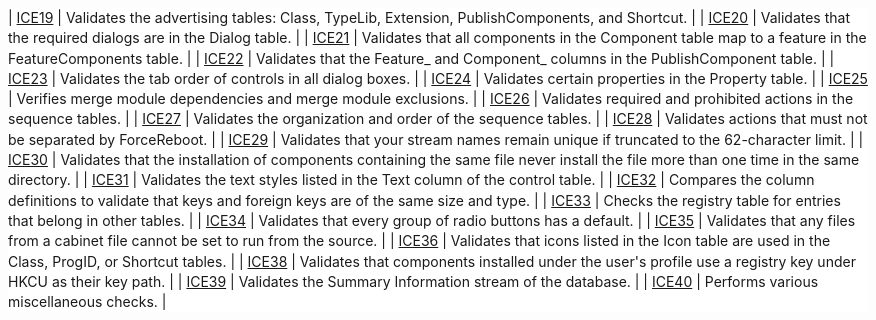 | [ICE19](ice19.md)    | Validates the advertising tables: Class, TypeLib, Extension, PublishComponents, and Shortcut.                                                                                                                                                           |
| [ICE20](ice20.md)    | Validates that the required dialogs are in the Dialog table.                                                                                                                                                                                            |
| [ICE21](ice21.md)    | Validates that all components in the Component table map to a feature in the FeatureComponents table.                                                                                                                                                   |
| [ICE22](ice22.md)    | Validates that the Feature\_ and Component\_ columns in the PublishComponent table.                                                                                                                                                                     |
| [ICE23](ice23.md)    | Validates the tab order of controls in all dialog boxes.                                                                                                                                                                                                |
| [ICE24](ice24.md)    | Validates certain properties in the Property table.                                                                                                                                                                                                     |
| [ICE25](ice25.md)    | Verifies merge module dependencies and merge module exclusions.                                                                                                                                                                                         |
| [ICE26](ice26.md)    | Validates required and prohibited actions in the sequence tables.                                                                                                                                                                                       |
| [ICE27](ice27.md)    | Validates the organization and order of the sequence tables.                                                                                                                                                                                            |
| [ICE28](ice28.md)    | Validates actions that must not be separated by ForceReboot.                                                                                                                                                                                            |
| [ICE29](ice29.md)    | Validates that your stream names remain unique if truncated to the 62-character limit.                                                                                                                                                                  |
| [ICE30](ice30.md)    | Validates that the installation of components containing the same file never install the file more than one time in the same directory.                                                                                                                 |
| [ICE31](ice31.md)    | Validates the text styles listed in the Text column of the control table.                                                                                                                                                                               |
| [ICE32](ice32.md)    | Compares the column definitions to validate that keys and foreign keys are of the same size and type.                                                                                                                                                   |
| [ICE33](ice33.md)    | Checks the registry table for entries that belong in other tables.                                                                                                                                                                                      |
| [ICE34](ice34.md)    | Validates that every group of radio buttons has a default.                                                                                                                                                                                              |
| [ICE35](ice35.md)    | Validates that any files from a cabinet file cannot be set to run from the source.                                                                                                                                                                      |
| [ICE36](ice36.md)    | Validates that icons listed in the Icon table are used in the Class, ProgID, or Shortcut tables.                                                                                                                                                        |
| [ICE38](ice38.md)    | Validates that components installed under the user's profile use a registry key under HKCU as their key path.                                                                                                                                           |
| [ICE39](ice39.md)    | Validates the Summary Information stream of the database.                                                                                                                                                                                               |
| [ICE40](ice40.md)    | Performs various miscellaneous checks.                                                                                                                                                                                                                  |